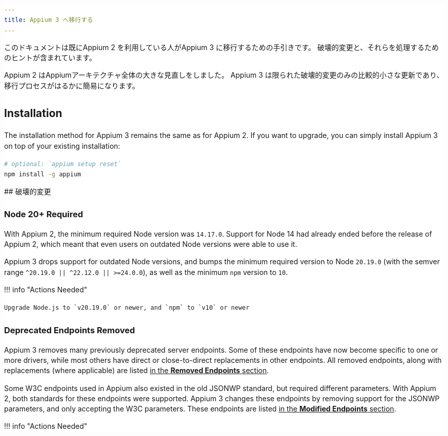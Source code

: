 ```yaml
---
title: Appium 3 へ移行する
---
```


<style>
    .md-typeset .grid {
        grid-template-columns: repeat(auto-fit,minmax(min(100%,11rem),1fr));
    }
</style>

このドキュメントは既にAppium 2 を利用している人がAppium 3 に移行するための手引きです。
破壊的変更と、それらを処理するためのヒントが含まれています。

Appium 2 はAppiumアーキテクチャ全体の大きな見直しをしました。 Appium 3 は限られた破壊的変更のみの比較的小さな更新であり、移行プロセスがはるかに簡易になります。

## Installation

The installation method for Appium 3 remains the same as for Appium 2. If you want to upgrade, you
can simply install Appium 3 on top of your existing installation:

```bash
# optional: `appium setup reset`
npm install -g appium
```

\## 破壊的変更

### Node 20+ Required

With Appium 2, the minimum required Node version was `14.17.0`. Support for Node 14 had already
ended before the release of Appium 2, which meant that even users on outdated Node versions were
able to use it.

Appium 3 drops support for outdated Node versions, and bumps the minimum required version to Node
`20.19.0` (with the semver range `^20.19.0 || ^22.12.0 || >=24.0.0`), as well as the minimum `npm`
version to `10`.

!!! info "Actions Needed"

    Upgrade Node.js to `v20.19.0` or newer, and `npm` to `v10` or newer

### Deprecated Endpoints Removed

Appium 3 removes many previously deprecated server endpoints. Some of these endpoints have now
become specific to one or more drivers, while most others have direct or close-to-direct
replacements in other endpoints. All removed endpoints, along with replacements (where applicable)
are listed [in the **Removed Endpoints** section](#removed).

Some W3C endpoints used in Appium also existed in the old JSONWP standard, but required different
parameters. With Appium 2, both standards for these endpoints were supported. Appium 3 changes
these endpoints by removing support for the JSONWP parameters, and only accepting the W3C
parameters. These endpoints are listed [in the **Modified Endpoints** section](#modified).

!!! info "Actions Needed"
